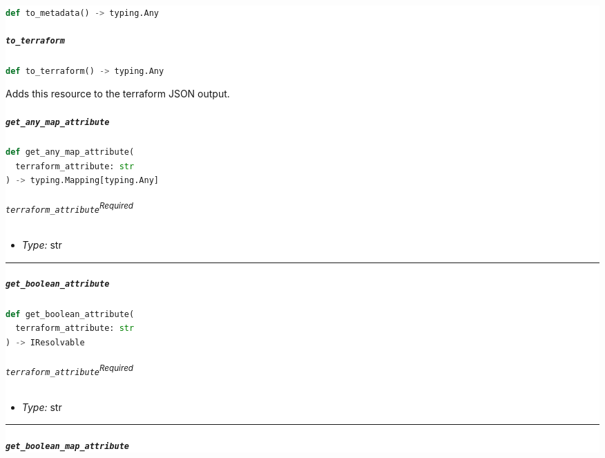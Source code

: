 ```python
def to_metadata() -> typing.Any
```

##### `to_terraform` <a name="to_terraform" id="rhizo-co-terraform-provider-oci.dataOciObjectstoragePreauthrequests.DataOciObjectstoragePreauthrequests.toTerraform"></a>

```python
def to_terraform() -> typing.Any
```

Adds this resource to the terraform JSON output.

##### `get_any_map_attribute` <a name="get_any_map_attribute" id="rhizo-co-terraform-provider-oci.dataOciObjectstoragePreauthrequests.DataOciObjectstoragePreauthrequests.getAnyMapAttribute"></a>

```python
def get_any_map_attribute(
  terraform_attribute: str
) -> typing.Mapping[typing.Any]
```

###### `terraform_attribute`<sup>Required</sup> <a name="terraform_attribute" id="rhizo-co-terraform-provider-oci.dataOciObjectstoragePreauthrequests.DataOciObjectstoragePreauthrequests.getAnyMapAttribute.parameter.terraformAttribute"></a>

- *Type:* str

---

##### `get_boolean_attribute` <a name="get_boolean_attribute" id="rhizo-co-terraform-provider-oci.dataOciObjectstoragePreauthrequests.DataOciObjectstoragePreauthrequests.getBooleanAttribute"></a>

```python
def get_boolean_attribute(
  terraform_attribute: str
) -> IResolvable
```

###### `terraform_attribute`<sup>Required</sup> <a name="terraform_attribute" id="rhizo-co-terraform-provider-oci.dataOciObjectstoragePreauthrequests.DataOciObjectstoragePreauthrequests.getBooleanAttribute.parameter.terraformAttribute"></a>

- *Type:* str

---

##### `get_boolean_map_attribute` <a name="get_boolean_map_attribute" id="rhizo-co-terraform-provider-oci.dataOciObjectstoragePreauthrequests.DataOciObjectstoragePreauthrequests.getBooleanMapAttribute"></a>

